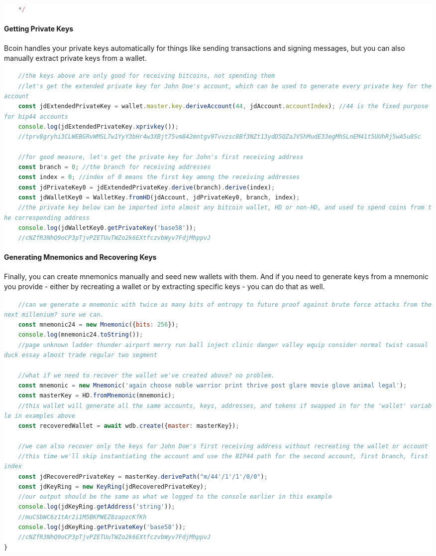 ```javascript
	*/
```

#### Getting Private Keys

Bcoin handles your private keys automatically for things like sending transactions and signing messages, but you can also manually extract private keys from a wallet.

```javascript
	//the keys above are only good for receiving bitcoins, not spending them
	//let's get the extended private key for John Doe's account, which can be used to generate every private key for the account
	const jdExtendedPrivateKey = wallet.master.key.deriveAccount(44, jdAccount.accountIndex); //44 is the fixed purpose for bip44 accounts 
	console.log(jdExtendedPrivateKey.xprivkey());
	//tprv8gryhi3CLWEBGRvWMSL7w1YyY3bHr4w3XBjt75vm842mntgv9Tvvzsc8Bf3NZt13ydD5QZaJVShMudE33egMhSLnEM41t5UUhRj5wA5u8Sc

	//for good measure, let's get the private key for John's first receiving address
	const branch = 0; //the branch for receiving addresses
	const index = 0; //index of 0 means the first key among the receiving addresses
	const jdPrivateKey0 = jdExtendedPrivateKey.derive(branch).derive(index);
	const jdWalletKey0 = WalletKey.fromHD(jdAccount, jdPrivateKey0, branch, index);
	//the private key below can be imported into almost any bitcoin wallet, HD or non-HD, and used to spend coins from the corresponding address
	console.log(jdWalletKey0.getPrivateKey('base58')); 
	//cNZfR3NhQ9oCP3pTjvPZETUuTWZo2k6EXtfczvbWyv7FdjMhppvJ
```

#### Generating Mnemonics and Recovering Keys

Finally, you can create mnemonics manually and seed new wallets with them. And if you need to generate keys from a mnemonic you provide - either by recreating a wallet or by extracting specific keys - you can do that as well.

```javascript
	//can we generate a mnemonic with twice as many bits of entropy to future proof against brute force attacks from the next millenium? sure we can.
	const mnemonic24 = new Mnemonic({bits: 256});
	console.log(mnemonic24.toString());
	//page unknown ladder thunder airport merry run ball inject clinic danger valley equip consider normal twist casual duck essay almost trade regular two segment

	//what if we need to recover the wallet we've created above? no problem.
	const mnemonic = new Mnemonic('again choose noble warrior print thrive post glare movie glove animal legal');
	const masterKey = HD.fromMnemonic(mnemonic);
	//this wallet will generate all the same accounts, keys, addresses, and tokens if swapped in for the 'wallet' variable in examples above
	const recoveredWallet = await wdb.create({master: masterKey});
	
	//we can also recover only the keys for John Doe's first receiving address without recreating the wallet or account
	//this time we'll skip instantiating the account and use the BIP44 path for the second account, first branch, first index
	const jdRecoveredPrivateKey = masterKey.derivePath("m/44'/1'/1'/0/0");
	const jdKeyRing = new KeyRing(jdRecoveredPrivateKey); 
	//our output should be the same as what we logged to the console earlier in this example
	console.log(jdKeyRing.getAddress('string'));
	//muCSbWC6z1tAr2i1M5BKPWEZ8zapzcKfKh
	console.log(jdKeyRing.getPrivateKey('base58'));
	//cNZfR3NhQ9oCP3pTjvPZETUuTWZo2k6EXtfczvbWyv7FdjMhppvJ
}
```
